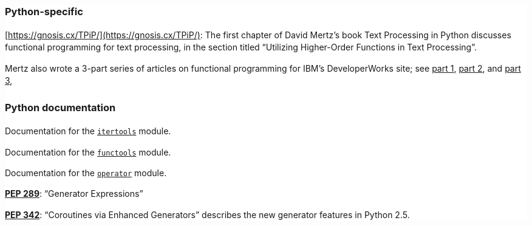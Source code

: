 ### Python-specific[](https://docs.python.org/3/howto/functional.html#python-specific "Link to this heading")

[https://gnosis.cx/TPiP/](https://gnosis.cx/TPiP/): The first chapter of David Mertz’s book Text Processing in Python discusses functional programming for text processing, in the section titled “Utilizing Higher-Order Functions in Text Processing”.

Mertz also wrote a 3-part series of articles on functional programming for IBM’s DeveloperWorks site; see [part 1](https://developer.ibm.com/articles/l-prog/), [part 2](https://developer.ibm.com/tutorials/l-prog2/), and [part 3](https://developer.ibm.com/tutorials/l-prog3/),

### Python documentation[](https://docs.python.org/3/howto/functional.html#python-documentation "Link to this heading")

Documentation for the [`itertools`](https://docs.python.org/3/library/itertools.html#module-itertools "itertools: Functions creating iterators for efficient looping.") module.

Documentation for the [`functools`](https://docs.python.org/3/library/functools.html#module-functools "functools: Higher-order functions and operations on callable objects.") module.

Documentation for the [`operator`](https://docs.python.org/3/library/operator.html#module-operator "operator: Functions corresponding to the standard operators.") module.

[**PEP 289**](https://peps.python.org/pep-0289/): “Generator Expressions”

[**PEP 342**](https://peps.python.org/pep-0342/): “Coroutines via Enhanced Generators” describes the new generator features in Python 2.5.